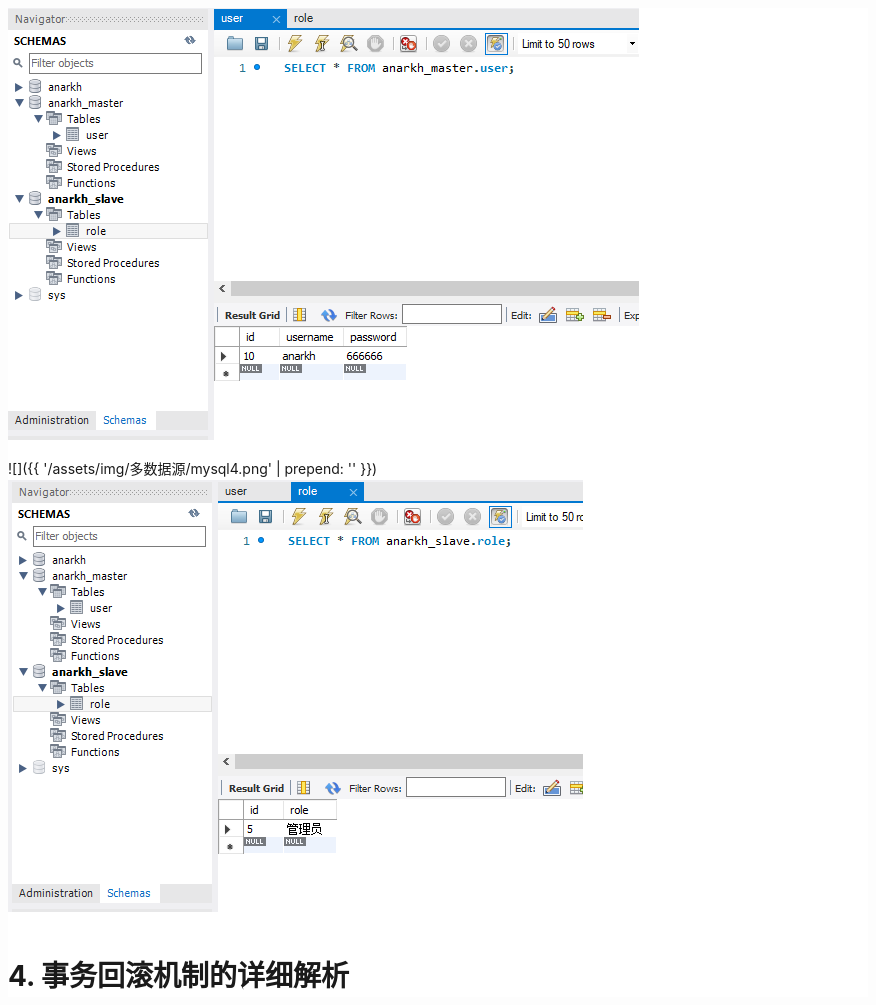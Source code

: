 ![](.\img\多数据源\mysql3.png)

![]({{ '/assets/img/多数据源/mysql4.png' | prepend: '' }})
![](.\img\多数据源\mysql4.png)

# 4. 事务回滚机制的详细解析
